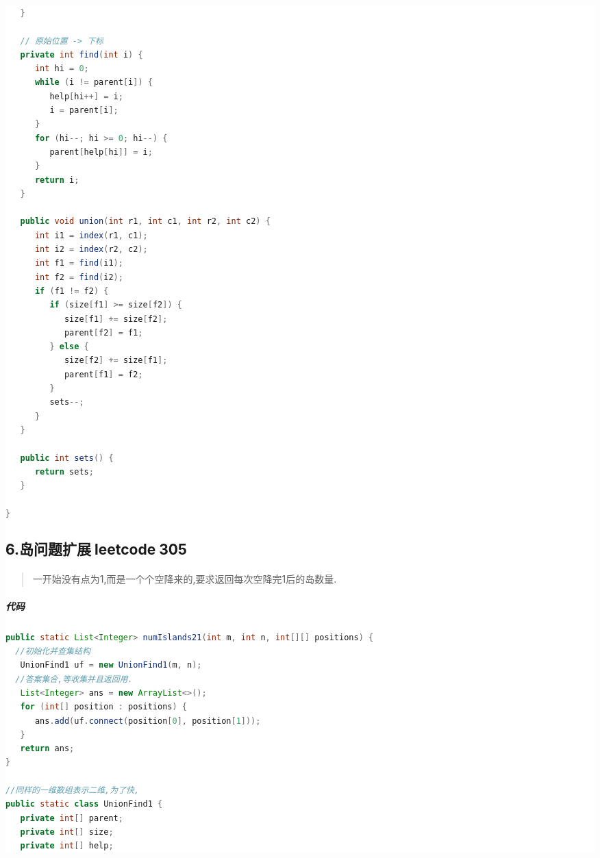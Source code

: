 ```java
   }

   // 原始位置 -> 下标
   private int find(int i) {
      int hi = 0;
      while (i != parent[i]) {
         help[hi++] = i;
         i = parent[i];
      }
      for (hi--; hi >= 0; hi--) {
         parent[help[hi]] = i;
      }
      return i;
   }

   public void union(int r1, int c1, int r2, int c2) {
      int i1 = index(r1, c1);
      int i2 = index(r2, c2);
      int f1 = find(i1);
      int f2 = find(i2);
      if (f1 != f2) {
         if (size[f1] >= size[f2]) {
            size[f1] += size[f2];
            parent[f2] = f1;
         } else {
            size[f2] += size[f1];
            parent[f1] = f2;
         }
         sets--;
      }
   }

   public int sets() {
      return sets;
   }

}
```



## 6.岛问题扩展 leetcode 305

> 一开始没有点为1,而是一个个空降来的,要求返回每次空降完1后的岛数量.

##### 代码

```java
public static List<Integer> numIslands21(int m, int n, int[][] positions) {
  //初始化并查集结构
   UnionFind1 uf = new UnionFind1(m, n);
  //答案集合,等收集并且返回用.
   List<Integer> ans = new ArrayList<>();
   for (int[] position : positions) {
      ans.add(uf.connect(position[0], position[1]));
   }
   return ans;
}

//同样的一维数组表示二维,为了快,
public static class UnionFind1 {
   private int[] parent;
   private int[] size;
   private int[] help;
```